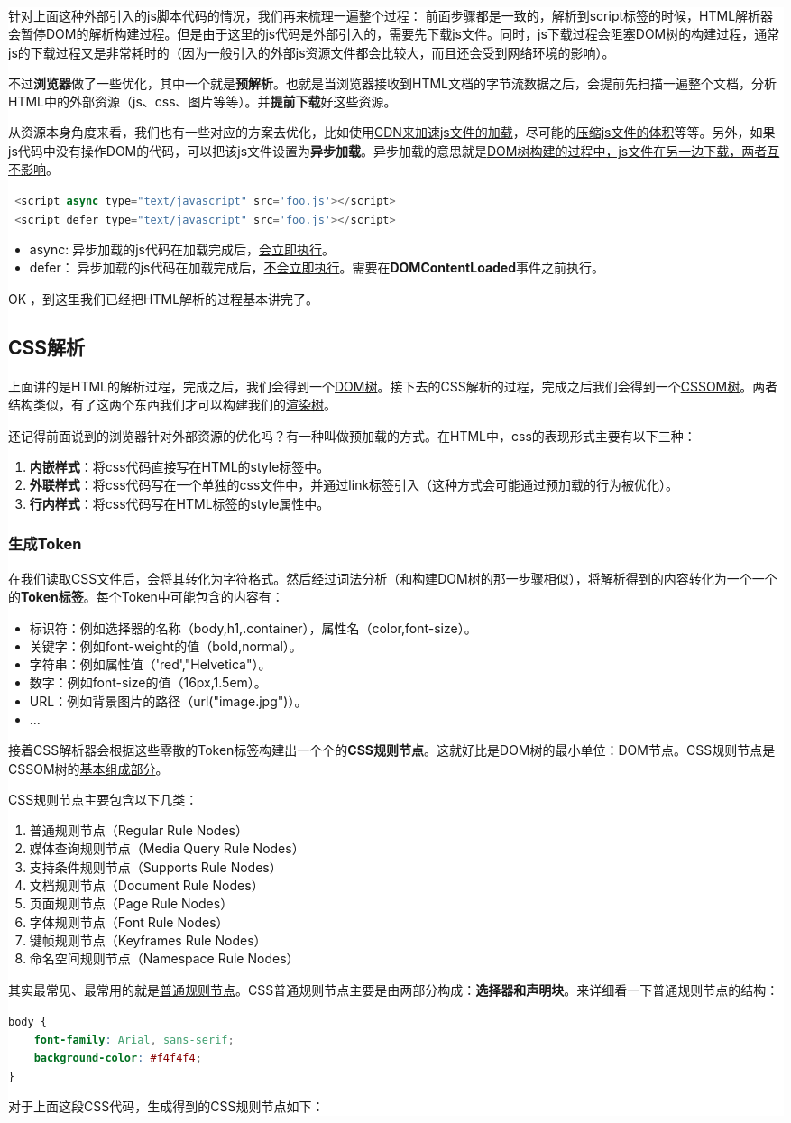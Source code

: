 针对上面这种外部引入的js脚本代码的情况，我们再来梳理一遍整个过程：
前面步骤都是一致的，解析到script标签的时候，HTML解析器会暂停DOM的解析构建过程。但是由于这里的js代码是外部引入的，需要先下载js文件。同时，js下载过程会阻塞DOM树的构建过程，通常js的下载过程又是非常耗时的（因为一般引入的外部js资源文件都会比较大，而且还会受到网络环境的影响）。

不过**浏览器**做了一些优化，其中一个就是**预解析**。也就是当浏览器接收到HTML文档的字节流数据之后，会提前先扫描一遍整个文档，分析HTML中的外部资源（js、css、图片等等）。并**提前下载**好这些资源。

从资源本身角度来看，我们也有一些对应的方案去优化，比如使用<u>CDN来加速js文件的加载</u>，尽可能的<u>压缩js文件的体积</u>等等。另外，如果js代码中没有操作DOM的代码，可以把该js文件设置为**异步加载**。异步加载的意思就是<u>DOM树构建的过程中，js文件在另一边下载，两者互不影响</u>。

```javascript
 <script async type="text/javascript" src='foo.js'></script>
 <script defer type="text/javascript" src='foo.js'></script>
```

- async: 异步加载的js代码在加载完成后，<u>会立即执行</u>。
- defer： 异步加载的js代码在加载完成后，<u>不会立即执行</u>。需要在**DOMContentLoaded**事件之前执行。

OK ，到这里我们已经把HTML解析的过程基本讲完了。

## CSS解析
上面讲的是HTML的解析过程，完成之后，我们会得到一个<u>DOM树</u>。接下去的CSS解析的过程，完成之后我们会得到一个<u>CSSOM树</u>。两者结构类似，有了这两个东西我们才可以构建我们的<u>渲染树</u>。

还记得前面说到的浏览器针对外部资源的优化吗？有一种叫做预加载的方式。在HTML中，css的表现形式主要有以下三种：

1. **内嵌样式**：将css代码直接写在HTML的style标签中。
2. **外联样式**：将css代码写在一个单独的css文件中，并通过link标签引入（这种方式会可能通过预加载的行为被优化）。
3. **行内样式**：将css代码写在HTML标签的style属性中。

### 生成Token
在我们读取CSS文件后，会将其转化为字符格式。然后经过词法分析（和构建DOM树的那一步骤相似），将解析得到的内容转化为一个一个的**Token标签**。每个Token中可能包含的内容有：

- 标识符：例如选择器的名称（body,h1,.container），属性名（color,font-size）。
- 关键字：例如font-weight的值（bold,normal）。
- 字符串：例如属性值（'red',"Helvetica"）。
- 数字：例如font-size的值（16px,1.5em）。
- URL：例如背景图片的路径（url("image.jpg")）。
- ...

接着CSS解析器会根据这些零散的Token标签构建出一个个的**CSS规则节点**。这就好比是DOM树的最小单位：DOM节点。CSS规则节点是CSSOM树的<u>基本组成部分</u>。

CSS规则节点主要包含以下几类：

1. 普通规则节点（Regular Rule Nodes）
2. 媒体查询规则节点（Media Query Rule Nodes）
3. 支持条件规则节点（Supports Rule Nodes）
4. 文档规则节点（Document Rule Nodes）
5. 页面规则节点（Page Rule Nodes）
6. 字体规则节点（Font Rule Nodes）
7. 键帧规则节点（Keyframes Rule Nodes）
8. 命名空间规则节点（Namespace Rule Nodes）

其实最常见、最常用的就是<u>普通规则节点</u>。CSS普通规则节点主要是由两部分构成：**选择器和声明块**。来详细看一下普通规则节点的结构：

```css
body {
    font-family: Arial, sans-serif;
    background-color: #f4f4f4;
}
```
对于上面这段CSS代码，生成得到的CSS规则节点如下：
